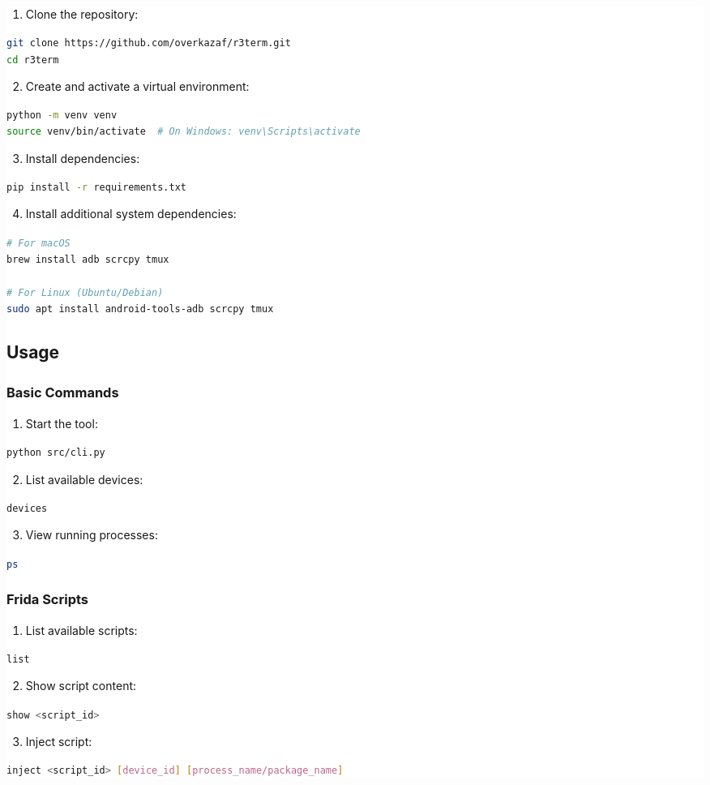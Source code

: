 1. Clone the repository:
```bash
git clone https://github.com/overkazaf/r3term.git
cd r3term
```

2. Create and activate a virtual environment:
```bash
python -m venv venv
source venv/bin/activate  # On Windows: venv\Scripts\activate
```

3. Install dependencies:
```bash
pip install -r requirements.txt
```

4. Install additional system dependencies:
```bash
# For macOS
brew install adb scrcpy tmux

# For Linux (Ubuntu/Debian)
sudo apt install android-tools-adb scrcpy tmux
```

## Usage

### Basic Commands

1. Start the tool:
```bash
python src/cli.py
```

2. List available devices:
```bash
devices
```

3. View running processes:
```bash
ps
```

### Frida Scripts

1. List available scripts:
```bash
list
```

2. Show script content:
```bash
show <script_id>
```

3. Inject script:
```bash
inject <script_id> [device_id] [process_name/package_name]
```
